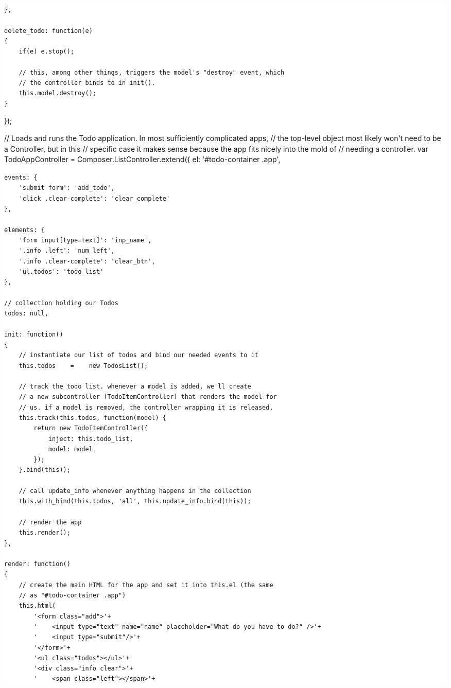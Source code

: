     },

    delete_todo: function(e)
    {
        if(e) e.stop();

        // this, among other things, triggers the model's "destroy" event, which
        // the controller binds to in init().
        this.model.destroy();
    }
});

// Loads and runs the Todo application. In most sufficiently complicated apps,
// the top-level object most likely won't need to be a Controller, but in this
// specific case it makes sense because the app fits nicely into the mold of
// needing a controller.
var TodoAppController = Composer.ListController.extend({
    el: '#todo-container .app',

    events: {
        'submit form': 'add_todo',
        'click .clear-complete': 'clear_complete'
    },

    elements: {
        'form input[type=text]': 'inp_name',
        '.info .left': 'num_left',
        '.info .clear-complete': 'clear_btn',
        'ul.todos': 'todo_list'
    },

    // collection holding our Todos
    todos: null,

    init: function()
    {
        // instantiate our list of todos and bind our needed events to it
        this.todos    =    new TodosList();

        // track the todo list. whenever a model is added, we'll create
        // a new subcontroller (TodoItemController) that renders the model for
        // us. if a model is removed, the controller wrapping it is released.
        this.track(this.todos, function(model) {
            return new TodoItemController({
                inject: this.todo_list,
                model: model
            });
        }.bind(this));

        // call update_info whenever anything happens in the collection
        this.with_bind(this.todos, 'all', this.update_info.bind(this));

        // render the app
        this.render();
    },

    render: function()
    {
        // create the main HTML for the app and set it into this.el (the same
        // as "#todo-container .app")
        this.html(
            '<form class="add">'+
            '    <input type="text" name="name" placeholder="What do you have to do?" />'+
            '    <input type="submit"/>'+
            '</form>'+
            '<ul class="todos"></ul>'+
            '<div class="info clear">'+
            '    <span class="left"></span>'+